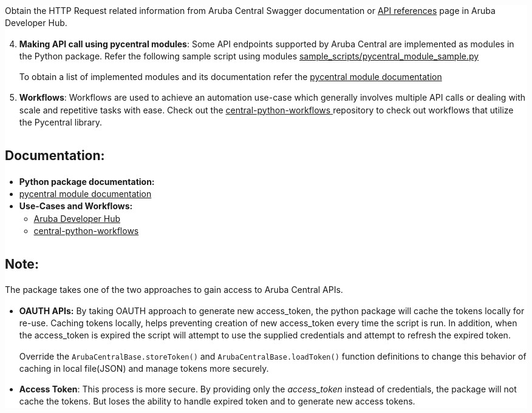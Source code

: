    Obtain the HTTP Request related information from Aruba Central Swagger documentation or <a href="https://developer.arubanetworks.com/aruba-central/reference" target="_blank">API references</a> page in Aruba Developer Hub.

4. **Making API call using pycentral modules**: Some API endpoints supported by Aruba Central are implemented as modules in the Python package. Refer the following sample script using modules <a href="https://github.com/aruba/pycentral/blob/master/sample_scripts/pycentral_module_sample.py" target="_blank">sample_scripts/pycentral_module_sample.py</a>

   To obtain a list of implemented modules and its documentation refer the <a href="https://pycentral.readthedocs.io/en/latest/" target="_blank">pycentral module documentation</a>

5. **Workflows**: Workflows are used to achieve an automation use-case which generally involves multiple API calls or dealing with scale and repetitive tasks with ease. Check out the <a href="https://github.com/aruba/central-python-workflows" target="_blank"> central-python-workflows </a> repository to check out workflows that utilize the Pycentral library.

## Documentation:

- **Python package documentation:**
- <a href="https://pycentral.readthedocs.io/en/latest/" target="_blank">pycentral module documentation</a>
- **Use-Cases and Workflows:**
  - <a href="https://developer.arubanetworks.com/aruba-central/docs/python-getting-started" target="_blank">Aruba Developer Hub</a>
  - <a href="https://github.com/aruba/central-python-workflows" target="_blank">central-python-workflows</a>

## Note:

The package takes one of the two approaches to gain access to Aruba Central APIs.

- **OAUTH APIs:** By taking OAUTH approach to generate new access_token, the python package will cache the tokens locally for re-use. Caching tokens locally, helps preventing creation of new access_token every time the script is run. In addition, when the access_token is expired the script will attempt to use the supplied credentials and attempt to refresh the expired token.

  Override the `ArubaCentralBase.storeToken()` and `ArubaCentralBase.loadToken()` function definitions to change this behavior of caching in local file(JSON) and manage tokens more securely.

- **Access Token**: This process is more secure. By providing only the _access_token_ instead of credentials, the package will not cache the tokens. But loses the ability to handle expired token and to generate new access tokens.
